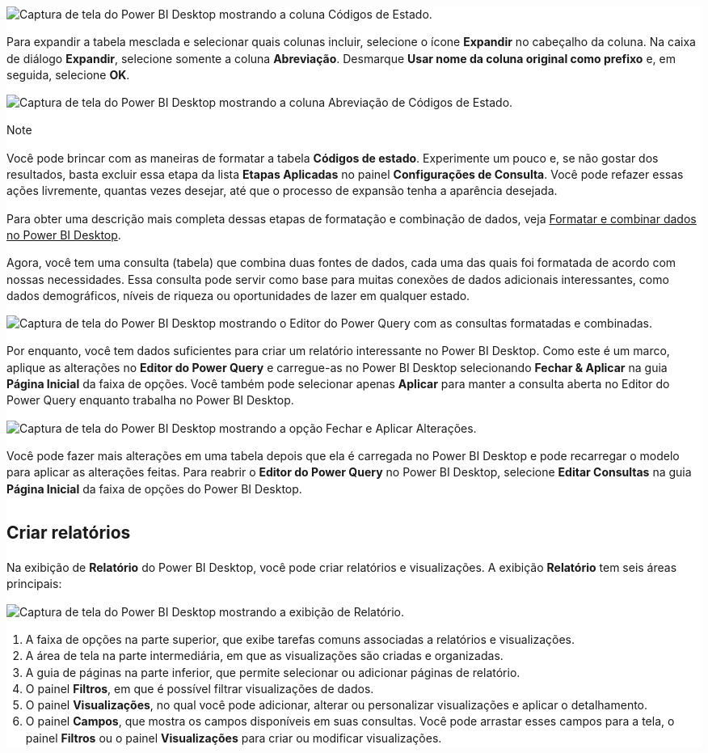 ![Captura de tela do Power BI Desktop mostrando a coluna Códigos de Estado.](media/desktop-getting-started/mergedquery.png)

Para expandir a tabela mesclada e selecionar quais colunas incluir, selecione o ícone **Expandir** no cabeçalho da coluna. Na caixa de diálogo **Expandir**, selecione somente a coluna **Abreviação**. Desmarque **Usar nome da coluna original como prefixo** e, em seguida, selecione **OK**. 

![Captura de tela do Power BI Desktop mostrando a coluna Abreviação de Códigos de Estado.](media/desktop-getting-started/shapecombine_mergeexpand.png)

> [!NOTE]
> Você pode brincar com as maneiras de formatar a tabela **Códigos de estado**. Experimente um pouco e, se não gostar dos resultados, basta excluir essa etapa da lista **Etapas Aplicadas** no painel **Configurações de Consulta**. Você pode refazer essas ações livremente, quantas vezes desejar, até que o processo de expansão tenha a aparência desejada.

Para obter uma descrição mais completa dessas etapas de formatação e combinação de dados, veja [Formatar e combinar dados no Power BI Desktop](../connect-data/desktop-shape-and-combine-data.md).

Agora, você tem uma consulta (tabela) que combina duas fontes de dados, cada uma das quais foi formatada de acordo com nossas necessidades. Essa consulta pode servir como base para muitas conexões de dados adicionais interessantes, como dados demográficos, níveis de riqueza ou oportunidades de lazer em qualquer estado.

![Captura de tela do Power BI Desktop mostrando o Editor do Power Query com as consultas formatadas e combinadas.](media/desktop-getting-started/mergedcolumn.png)

Por enquanto, você tem dados suficientes para criar um relatório interessante no Power BI Desktop. Como este é um marco, aplique as alterações no **Editor do Power Query** e carregue-as no Power BI Desktop selecionando **Fechar & Aplicar** na guia **Página Inicial** da faixa de opções. Você também pode selecionar apenas **Aplicar** para manter a consulta aberta no Editor do Power Query enquanto trabalha no Power BI Desktop. 

![Captura de tela do Power BI Desktop mostrando a opção Fechar e Aplicar Alterações.](media/desktop-getting-started/shapecombine_closeandapply.png)

Você pode fazer mais alterações em uma tabela depois que ela é carregada no Power BI Desktop e pode recarregar o modelo para aplicar as alterações feitas. Para reabrir o **Editor do Power Query** no Power BI Desktop, selecione **Editar Consultas** na guia **Página Inicial** da faixa de opções do Power BI Desktop. 

## <a name="build-reports"></a>Criar relatórios
Na exibição de **Relatório** do Power BI Desktop, você pode criar relatórios e visualizações. A exibição **Relatório** tem seis áreas principais:

![Captura de tela do Power BI Desktop mostrando a exibição de Relatório.](media/desktop-getting-started/designer_gsg_reportview.png)

1. A faixa de opções na parte superior, que exibe tarefas comuns associadas a relatórios e visualizações.
2. A área de tela na parte intermediária, em que as visualizações são criadas e organizadas.
3. A guia de páginas na parte inferior, que permite selecionar ou adicionar páginas de relatório.
4. O painel **Filtros**, em que é possível filtrar visualizações de dados.
5. O painel **Visualizações**, no qual você pode adicionar, alterar ou personalizar visualizações e aplicar o detalhamento.
6. O painel **Campos**, que mostra os campos disponíveis em suas consultas. Você pode arrastar esses campos para a tela, o painel **Filtros** ou o painel **Visualizações** para criar ou modificar visualizações.
